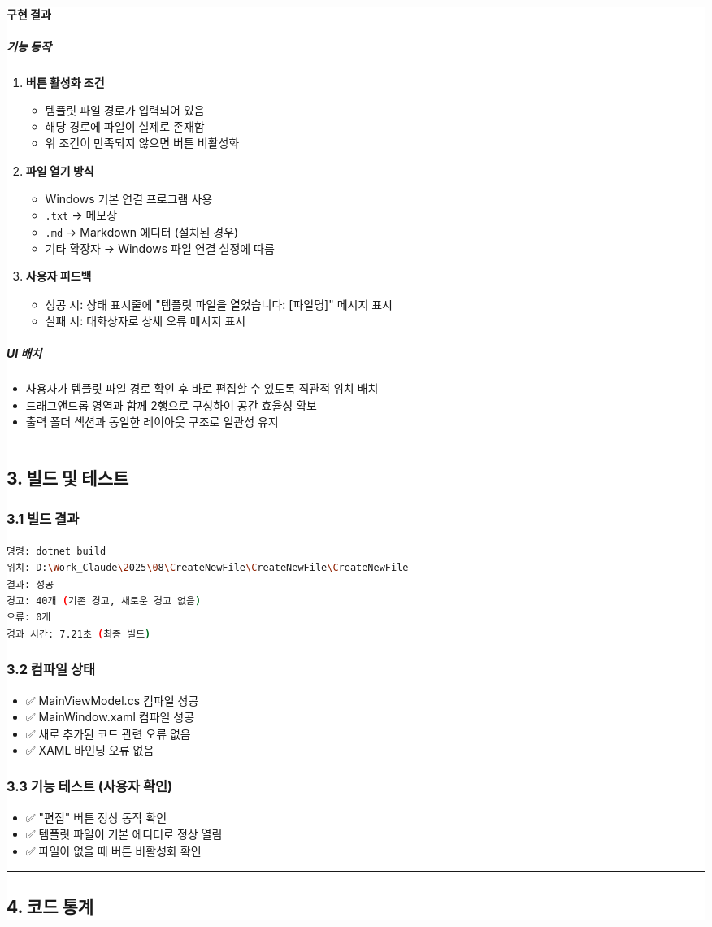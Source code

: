 #### 구현 결과

##### 기능 동작
1. **버튼 활성화 조건**
   - 템플릿 파일 경로가 입력되어 있음
   - 해당 경로에 파일이 실제로 존재함
   - 위 조건이 만족되지 않으면 버튼 비활성화

2. **파일 열기 방식**
   - Windows 기본 연결 프로그램 사용
   - `.txt` → 메모장
   - `.md` → Markdown 에디터 (설치된 경우)
   - 기타 확장자 → Windows 파일 연결 설정에 따름

3. **사용자 피드백**
   - 성공 시: 상태 표시줄에 "템플릿 파일을 열었습니다: [파일명]" 메시지 표시
   - 실패 시: 대화상자로 상세 오류 메시지 표시

##### UI 배치
- 사용자가 템플릿 파일 경로 확인 후 바로 편집할 수 있도록 직관적 위치 배치
- 드래그앤드롭 영역과 함께 2행으로 구성하여 공간 효율성 확보
- 출력 폴더 섹션과 동일한 레이아웃 구조로 일관성 유지

---

## 3. 빌드 및 테스트

### 3.1 빌드 결과
```bash
명령: dotnet build
위치: D:\Work_Claude\2025\08\CreateNewFile\CreateNewFile\CreateNewFile
결과: 성공
경고: 40개 (기존 경고, 새로운 경고 없음)
오류: 0개
경과 시간: 7.21초 (최종 빌드)
```

### 3.2 컴파일 상태
- ✅ MainViewModel.cs 컴파일 성공
- ✅ MainWindow.xaml 컴파일 성공
- ✅ 새로 추가된 코드 관련 오류 없음
- ✅ XAML 바인딩 오류 없음

### 3.3 기능 테스트 (사용자 확인)
- ✅ "편집" 버튼 정상 동작 확인
- ✅ 템플릿 파일이 기본 에디터로 정상 열림
- ✅ 파일이 없을 때 버튼 비활성화 확인

---

## 4. 코드 통계
